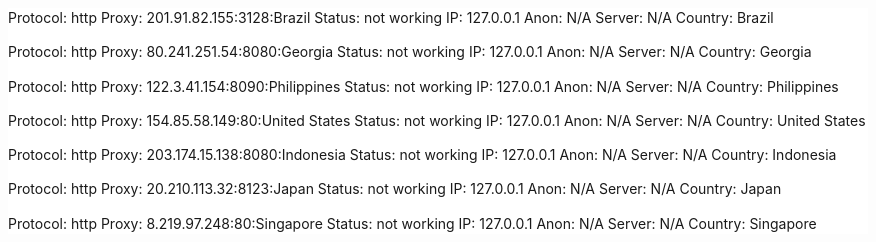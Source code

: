 Protocol: http
Proxy: 201.91.82.155:3128:Brazil
Status: not working
IP: 127.0.0.1
Anon: N/A
Server: N/A
Country: Brazil

Protocol: http
Proxy: 80.241.251.54:8080:Georgia
Status: not working
IP: 127.0.0.1
Anon: N/A
Server: N/A
Country: Georgia

Protocol: http
Proxy: 122.3.41.154:8090:Philippines
Status: not working
IP: 127.0.0.1
Anon: N/A
Server: N/A
Country: Philippines

Protocol: http
Proxy: 154.85.58.149:80:United States
Status: not working
IP: 127.0.0.1
Anon: N/A
Server: N/A
Country: United States

Protocol: http
Proxy: 203.174.15.138:8080:Indonesia
Status: not working
IP: 127.0.0.1
Anon: N/A
Server: N/A
Country: Indonesia

Protocol: http
Proxy: 20.210.113.32:8123:Japan
Status: not working
IP: 127.0.0.1
Anon: N/A
Server: N/A
Country: Japan

Protocol: http
Proxy: 8.219.97.248:80:Singapore
Status: not working
IP: 127.0.0.1
Anon: N/A
Server: N/A
Country: Singapore
